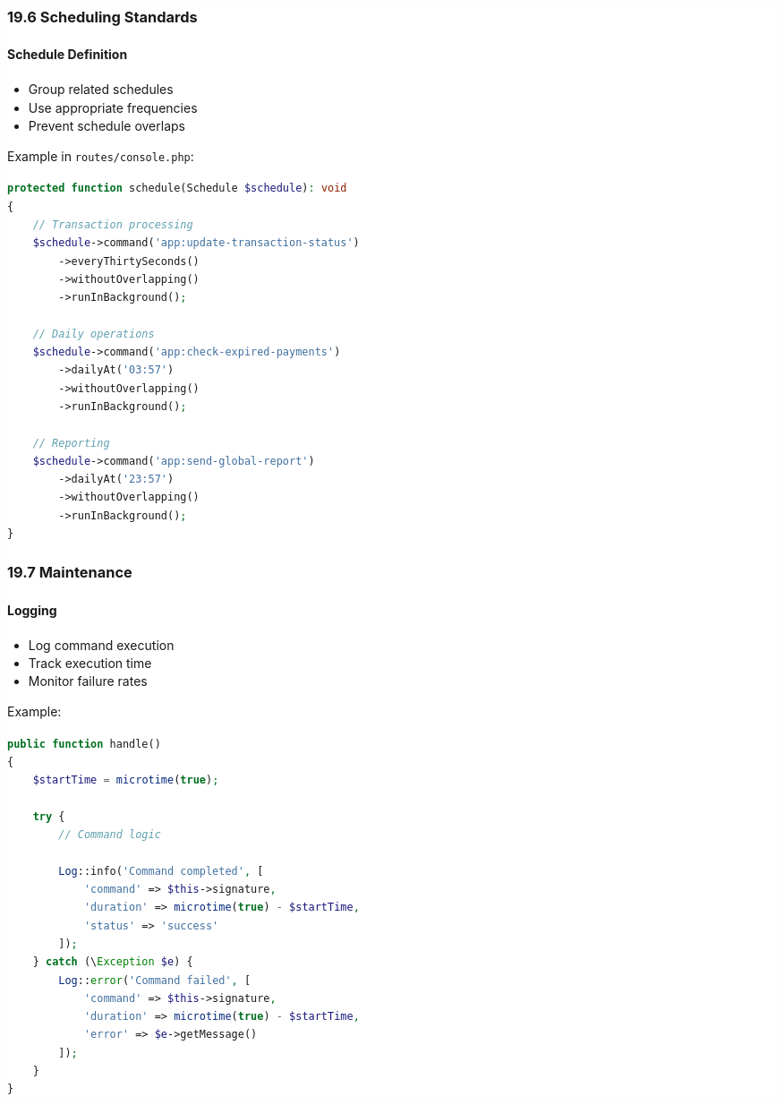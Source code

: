 ### 19.6 Scheduling Standards

#### Schedule Definition
- Group related schedules
- Use appropriate frequencies
- Prevent schedule overlaps

Example in `routes/console.php`:
```php
protected function schedule(Schedule $schedule): void
{
    // Transaction processing
    $schedule->command('app:update-transaction-status')
        ->everyThirtySeconds()
        ->withoutOverlapping()
        ->runInBackground();

    // Daily operations
    $schedule->command('app:check-expired-payments')
        ->dailyAt('03:57')
        ->withoutOverlapping()
        ->runInBackground();

    // Reporting
    $schedule->command('app:send-global-report')
        ->dailyAt('23:57')
        ->withoutOverlapping()
        ->runInBackground();
}
```

### 19.7 Maintenance

#### Logging
- Log command execution
- Track execution time
- Monitor failure rates

Example:
```php
public function handle()
{
    $startTime = microtime(true);
    
    try {
        // Command logic
        
        Log::info('Command completed', [
            'command' => $this->signature,
            'duration' => microtime(true) - $startTime,
            'status' => 'success'
        ]);
    } catch (\Exception $e) {
        Log::error('Command failed', [
            'command' => $this->signature,
            'duration' => microtime(true) - $startTime,
            'error' => $e->getMessage()
        ]);
    }
}
```
